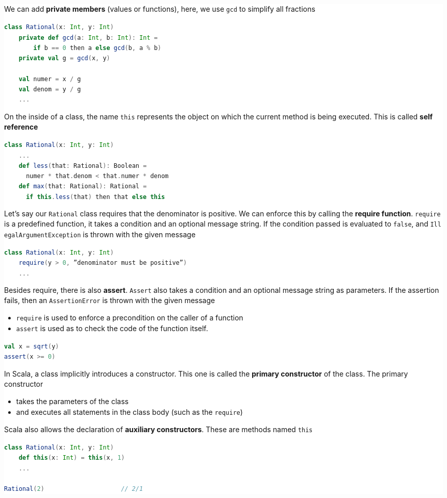 We can add **private members** (values or functions), here, we use `gcd` to simplify all fractions

```scala
class Rational(x: Int, y: Int)
	private def gcd(a: Int, b: Int): Int =
		if b == 0 then a else gcd(b, a % b) 
	private val g = gcd(x, y)

	val numer = x / g
	val denom = y / g
	...
```

On the inside of a class, the name `this` represents the object on which the current method is being executed. This is called **self reference**

```scala
class Rational(x: Int, y: Int)
    ...
    def less(that: Rational): Boolean =
      numer * that.denom < that.numer * denom
    def max(that: Rational): Rational =
      if this.less(that) then that else this
```

Let’s say our `Rational` class requires that the denominator is positive. We can enforce this by calling the **require function**. `require` is a predefined function, it takes a condition and an optional message string. If the condition passed is evaluated to `false`, and `IllegalArgumentException` is thrown with the given message

```scala
class Rational(x: Int, y: Int)
    require(y > 0, ”denominator must be positive”)
    ...
```

Besides require, there is also **assert**. `Assert` also takes a condition and an optional message string as parameters. If the assertion fails, then an `AssertionError` is thrown with the given message

- `require` is used to enforce a precondition on the caller of a function 
- `assert` is used as to check the code of the function itself.

```scala
val x = sqrt(y)
assert(x >= 0)
```

In Scala, a class implicitly introduces a constructor. This one is called the **primary constructor** of the class. The primary constructor

- takes the parameters of the class
- and executes all statements in the class body (such as the `require`)

Scala also allows the declaration of **auxiliary constructors**. These are methods named `this`

```scala
class Rational(x: Int, y: Int)
    def this(x: Int) = this(x, 1)
    ...

Rational(2)						// 2/1
```
